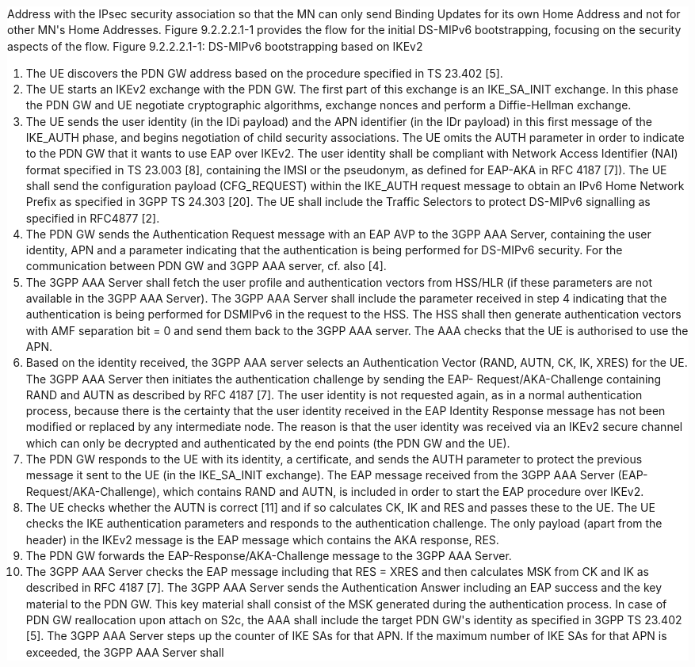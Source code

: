 Address with the IPsec security association so that the MN can only send
Binding Updates for its own Home Address and not for other MN\'s Home
Addresses.
Figure 9.2.2.2.1-1 provides the flow for the initial DS-MIPv6 bootstrapping,
focusing on the security aspects of the flow.
Figure 9.2.2.2.1-1: DS-MIPv6 bootstrapping based on IKEv2
1) The UE discovers the PDN GW address based on the procedure specified in TS
23.402 [5].
2) The UE starts an IKEv2 exchange with the PDN GW. The first part of this
exchange is an IKE_SA_INIT exchange. In this phase the PDN GW and UE negotiate
cryptographic algorithms, exchange nonces and perform a Diffie-Hellman
exchange.
3) The UE sends the user identity (in the IDi payload) and the APN identifier
(in the IDr payload) in this first message of the IKE_AUTH phase, and begins
negotiation of child security associations. The UE omits the AUTH parameter in
order to indicate to the PDN GW that it wants to use EAP over IKEv2. The user
identity shall be compliant with Network Access Identifier (NAI) format
specified in TS 23.003 [8], containing the IMSI or the pseudonym, as defined
for EAP-AKA in RFC 4187 [7]). The UE shall send the configuration payload
(CFG_REQUEST) within the IKE_AUTH request message to obtain an IPv6 Home
Network Prefix as specified in 3GPP TS 24.303 [20]. The UE shall include the
Traffic Selectors to protect DS-MIPv6 signalling as specified in RFC4877 [2].
4) The PDN GW sends the Authentication Request message with an EAP AVP to the
3GPP AAA Server, containing the user identity, APN and a parameter indicating
that the authentication is being performed for DS-MIPv6 security. For the
communication between PDN GW and 3GPP AAA server, cf. also [4].
5) The 3GPP AAA Server shall fetch the user profile and authentication vectors
from HSS/HLR (if these parameters are not available in the 3GPP AAA Server).
The 3GPP AAA Server shall include the parameter received in step 4 indicating
that the authentication is being performed for DSMIPv6 in the request to the
HSS. The HSS shall then generate authentication vectors with AMF separation
bit = 0 and send them back to the 3GPP AAA server. The AAA checks that the UE
is authorised to use the APN.
6) Based on the identity received, the 3GPP AAA server selects an
Authentication Vector (RAND, AUTN, CK, IK, XRES) for the UE. The 3GPP AAA
Server then initiates the authentication challenge by sending the EAP-
Request/AKA-Challenge containing RAND and AUTN as described by RFC 4187 [7].
The user identity is not requested again, as in a normal authentication
process, because there is the certainty that the user identity received in the
EAP Identity Response message has not been modified or replaced by any
intermediate node. The reason is that the user identity was received via an
IKEv2 secure channel which can only be decrypted and authenticated by the end
points (the PDN GW and the UE).
7) The PDN GW responds to the UE with its identity, a certificate, and sends
the AUTH parameter to protect the previous message it sent to the UE (in the
IKE_SA_INIT exchange). The EAP message received from the 3GPP AAA Server (EAP-
Request/AKA-Challenge), which contains RAND and AUTN, is included in order to
start the EAP procedure over IKEv2.
8) The UE checks whether the AUTN is correct [11] and if so calculates CK, IK
and RES and passes these to the UE. The UE checks the IKE authentication
parameters and responds to the authentication challenge. The only payload
(apart from the header) in the IKEv2 message is the EAP message which contains
the AKA response, RES.
9) The PDN GW forwards the EAP-Response/AKA-Challenge message to the 3GPP AAA
Server.
10) The 3GPP AAA Server checks the EAP message including that RES = XRES and
then calculates MSK from CK and IK as described in RFC 4187 [7]. The 3GPP AAA
Server sends the Authentication Answer including an EAP success and the key
material to the PDN GW. This key material shall consist of the MSK generated
during the authentication process. In case of PDN GW reallocation upon attach
on S2c, the AAA shall include the target PDN GW's identity as specified in
3GPP TS 23.402 [5].
The 3GPP AAA Server steps up the counter of IKE SAs for that APN. If the
maximum number of IKE SAs for that APN is exceeded, the 3GPP AAA Server shall